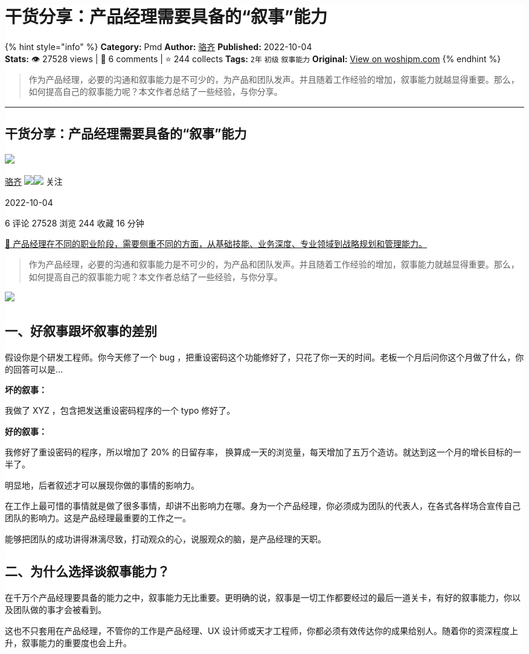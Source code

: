 # 干货分享：产品经理需要具备的“叙事”能力
{% hint style="info" %}
**Category:** Pmd
**Author:** [骆齐](https://www.woshipm.com/u/215971)
**Published:** 2022-10-04  
**Stats:** 👁️ 27528 views | 💬 6 comments | ⭐ 244 collects
**Tags:** `2年` `初级` `叙事能力`
**Original:** [View on woshipm.com](https://www.woshipm.com/pmd/5632634.html)
{% endhint %}
> 作为产品经理，必要的沟通和叙事能力是不可少的，为产品和团队发声。并且随着工作经验的增加，叙事能力就越显得重要。那么，如何提高自己的叙事能力呢？本文作者总结了一些经验，与你分享。

---

## 干货分享：产品经理需要具备的“叙事”能力

[![](https://static.woshipm.com/pmapp_avatar_20231019144915_6496.jpg?imageView2/1/w/72/h/72/q/100)](https://www.woshipm.com/u/215971)

[骆齐](https://www.woshipm.com/u/215971) ![](https://static.woshipm.com/tag/1121_1@2x.png)![](https://static.woshipm.com/tag/2105_1@2x.png) 关注

2022-10-04

6 评论 27528 浏览 244 收藏 16 分钟

[🔗 产品经理在不同的职业阶段，需要侧重不同的方面，从基础技能、业务深度、专业领域到战略规划和管理能力。](https://ke.qidianla.com/courses/90pm)

> 作为产品经理，必要的沟通和叙事能力是不可少的，为产品和团队发声。并且随着工作经验的增加，叙事能力就越显得重要。那么，如何提高自己的叙事能力呢？本文作者总结了一些经验，与你分享。

![](https://image.woshipm.com/wp-files/2022/10/FI1ScxEsFfo6pwS9Rv4i.jpg)

## 一、好叙事跟坏叙事的差别

假设你是个研发工程师。你今天修了一个 bug ，把重设密码这个功能修好了，只花了你一天的时间。老板一个月后问你这个月做了什么，你的回答可以是…

**坏的叙事：**

我做了 XYZ ，包含把发送重设密码程序的一个 typo 修好了。

**好的叙事：**

我修好了重设密码的程序，所以增加了 20% 的日留存率， 换算成一天的浏览量，每天增加了五万个造访。就达到这一个月的增长目标的一半了。

明显地，后者叙述才可以展现你做的事情的影响力。

在工作上最可惜的事情就是做了很多事情，却讲不出影响力在哪。身为一个产品经理，你必须成为团队的代表人，在各式各样场合宣传自己团队的影响力。这是产品经理最重要的工作之一。

能够把团队的成功讲得淋漓尽致，打动观众的心，说服观众的脑，是产品经理的天职。

## 二、为什么选择谈叙事能力？

在千万个产品经理要具备的能力之中，叙事能力无比重要。更明确的说，叙事是一切工作都要经过的最后一道关卡，有好的叙事能力，你以及团队做的事才会被看到。

这也不只套用在产品经理，不管你的工作是产品经理、UX 设计师或天才工程师，你都必须有效传达你的成果给别人。随着你的资深程度上升，叙事能力的重要度也会上升。

